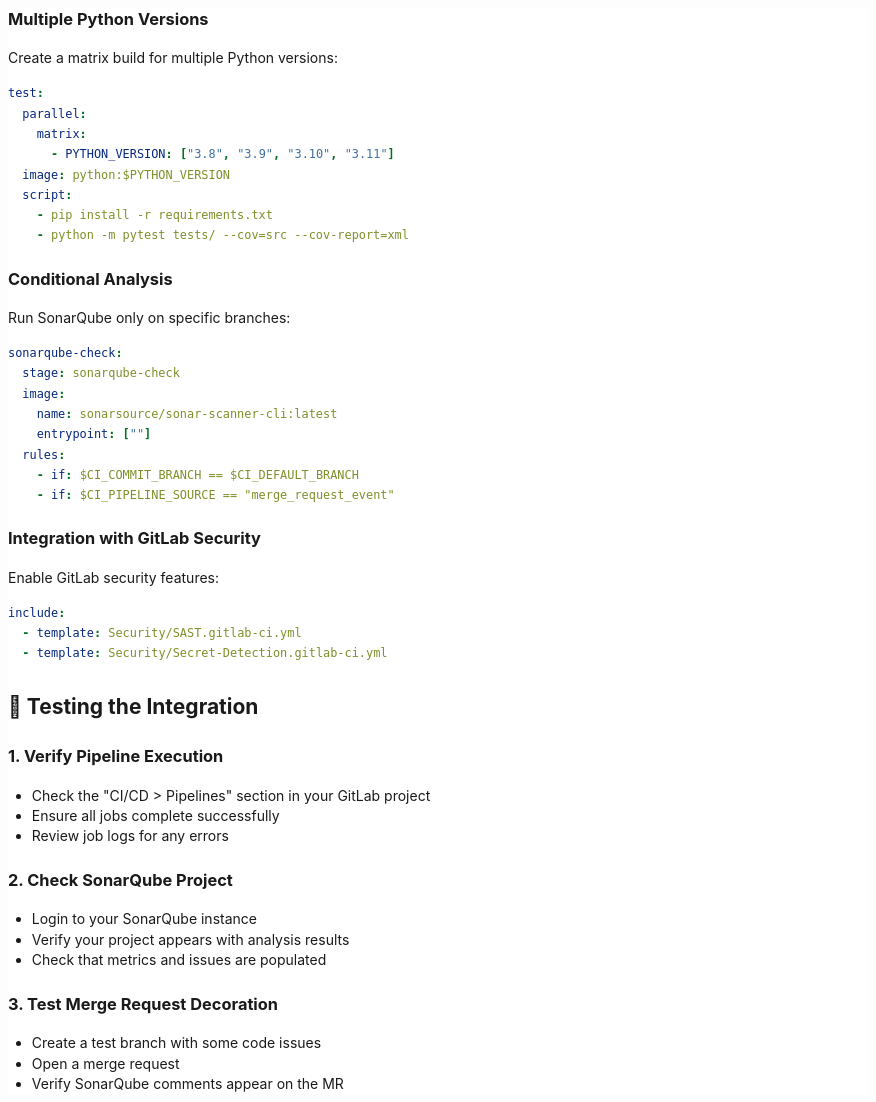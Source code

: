 ### Multiple Python Versions
Create a matrix build for multiple Python versions:
```yaml
test:
  parallel:
    matrix:
      - PYTHON_VERSION: ["3.8", "3.9", "3.10", "3.11"]
  image: python:$PYTHON_VERSION
  script:
    - pip install -r requirements.txt
    - python -m pytest tests/ --cov=src --cov-report=xml
```

### Conditional Analysis
Run SonarQube only on specific branches:
```yaml
sonarqube-check:
  stage: sonarqube-check
  image: 
    name: sonarsource/sonar-scanner-cli:latest
    entrypoint: [""]
  rules:
    - if: $CI_COMMIT_BRANCH == $CI_DEFAULT_BRANCH
    - if: $CI_PIPELINE_SOURCE == "merge_request_event"
```

### Integration with GitLab Security
Enable GitLab security features:
```yaml
include:
  - template: Security/SAST.gitlab-ci.yml
  - template: Security/Secret-Detection.gitlab-ci.yml
```

## 🧪 Testing the Integration

### 1. Verify Pipeline Execution
- Check the "CI/CD > Pipelines" section in your GitLab project
- Ensure all jobs complete successfully
- Review job logs for any errors

### 2. Check SonarQube Project
- Login to your SonarQube instance
- Verify your project appears with analysis results
- Check that metrics and issues are populated

### 3. Test Merge Request Decoration
- Create a test branch with some code issues
- Open a merge request
- Verify SonarQube comments appear on the MR
